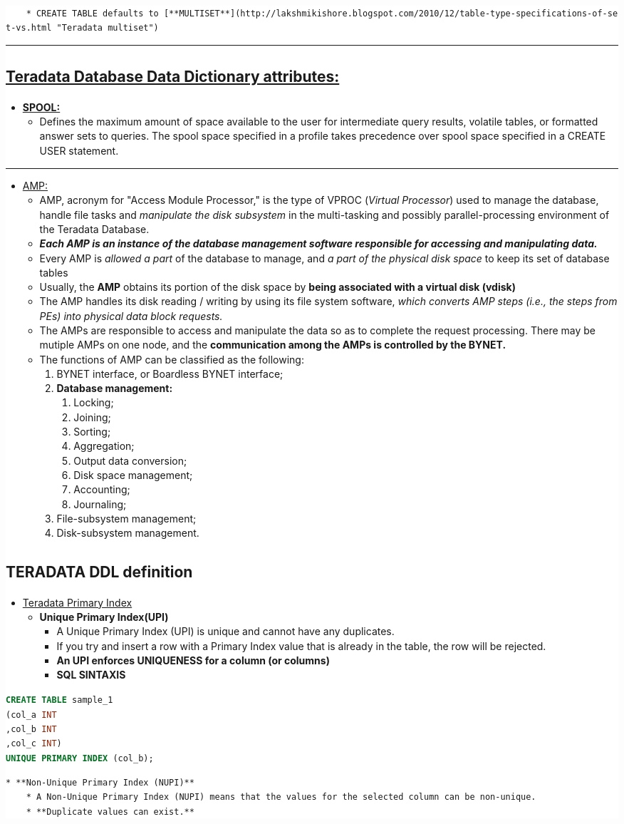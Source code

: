         * CREATE TABLE defaults to [**MULTISET**](http://lakshmikishore.blogspot.com/2010/12/table-type-specifications-of-set-vs.html "Teradata multiset")
* **
## [Teradata Database Data Dictionary attributes:](https://docs.teradata.com/reader/oiS9ixs2ypIQvjTUOJfgoA/IWBAjOWwSlE5SLswfe_6Gw "Data dictionary")
* **[SPOOL:](https://docs.teradata.com/reader/u8~Pwz3BmiO8RrPCsqF7bQ/obhnM3wzTkPdGCe9ZrlNoQ "Teradata Spool")**
    * Defines the maximum amount of space available to the user for intermediate query results,  volatile tables, or formatted answer sets to queries.
    The spool space specified in a profile takes precedence over spool space specified in a CREATE USER statement.
* **
* [AMP:](http://lakshmikishore.blogspot.com/2010/09/amp.html "Teradata AMP")
    * AMP, acronym for "Access Module Processor," is the type of VPROC (*Virtual Processor*) used to manage the database, handle file tasks and *manipulate the disk subsystem* in the multi-tasking and possibly parallel-processing environment of the Teradata Database.
    * ***Each AMP is an instance of the database management software responsible for accessing and manipulating data.***
    * Every AMP is *allowed a part* of the database to manage, and *a part of the physical disk space* to keep its set of database tables
    * Usually, the **AMP** obtains its portion of the disk space by **being associated with a virtual disk (vdisk)**
    * The AMP handles its disk reading / writing by using its file system software, *which converts AMP steps (i.e., the steps from PEs) into physical data block requests.*
    * The AMPs are responsible to access and manipulate the data so as to complete the request processing. There may be mutiple AMPs on one node, and the **communication among the AMPs is controlled by the BYNET.**
    * The functions of AMP can be classified as the following:
       1. BYNET interface, or Boardless BYNET interface;
       2. **Database management:**
             1. Locking;
             2. Joining;
             3. Sorting;
             4. Aggregation;
             5. Output data conversion;
             6. Disk space management;
             7. Accounting;
             8. Journaling; 
       3. File-subsystem management;
       4. Disk-subsystem management. 


## TERADATA DDL definition
* [Teradata Primary Index](http://www.teradatawiki.net/2013/08/Teradata-Primary-Index.html "Teradata primary index info")
    * **Unique Primary Index(UPI)**
        * A Unique Primary Index (UPI) is unique and cannot have any duplicates.
        * If you try and insert a row with a Primary Index value that is already in the table, the row will be rejected. 
        * **An UPI enforces UNIQUENESS for a column (or columns)**
        * **SQL SINTAXIS**
```sql
CREATE TABLE sample_1
(col_a INT
,col_b INT
,col_c INT)
UNIQUE PRIMARY INDEX (col_b);
```
    * **Non-Unique Primary Index (NUPI)**
        * A Non-Unique Primary Index (NUPI) means that the values for the selected column can be non-unique. 
        * **Duplicate values can exist.**